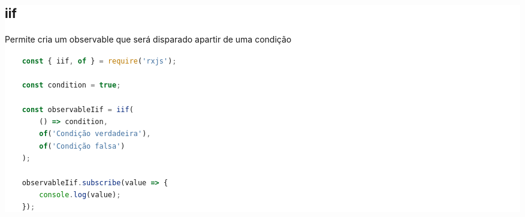 ## iif

Permite cria um observable que será disparado apartir de uma condição

```js
    const { iif, of } = require('rxjs');

    const condition = true;

    const observableIif = iif(
        () => condition,
        of('Condição verdadeira'),
        of('Condição falsa')
    );

    observableIif.subscribe(value => {
        console.log(value);
    });

```